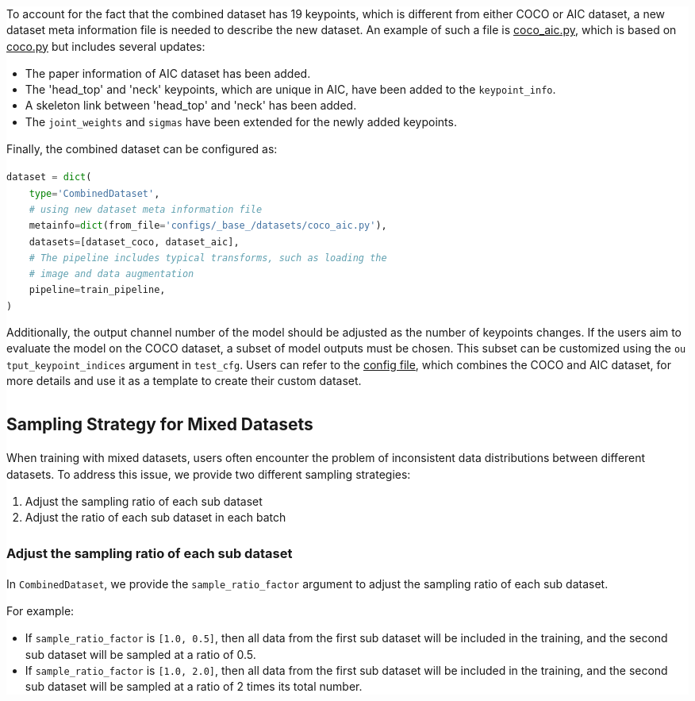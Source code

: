 To account for the fact that the combined dataset has 19 keypoints, which is different from either COCO or AIC dataset, a new dataset meta information file is needed to describe the new dataset. An example of such a file is [coco_aic.py](https://github.com/open-mmlab/mmpose/blob/dev-1.x/configs/_base_/datasets/coco_aic.py), which is based on [coco.py](https://github.com/open-mmlab/mmpose/blob/dev-1.x/configs/_base_/datasets/coco.py) but includes several updates:

- The paper information of AIC dataset has been added.
- The 'head_top' and 'neck' keypoints, which are unique in AIC, have been added to the `keypoint_info`.
- A skeleton link between 'head_top' and 'neck' has been added.
- The `joint_weights` and `sigmas` have been extended for the newly added keypoints.

Finally, the combined dataset can be configured as:

```python
dataset = dict(
    type='CombinedDataset',
    # using new dataset meta information file
    metainfo=dict(from_file='configs/_base_/datasets/coco_aic.py'),
    datasets=[dataset_coco, dataset_aic],
    # The pipeline includes typical transforms, such as loading the
    # image and data augmentation
    pipeline=train_pipeline,
)
```

Additionally, the output channel number of the model should be adjusted as the number of keypoints changes. If the users aim to evaluate the model on the COCO dataset, a subset of model outputs must be chosen. This subset can be customized using the `output_keypoint_indices` argument in `test_cfg`. Users can refer to the [config file](https://github.com/open-mmlab/mmpose/blob/dev-1.x/configs/body_2d_keypoint/topdown_heatmap/coco/td-hm_hrnet-w32_8xb64-210e_coco-aic-256x192-combine.py), which combines the COCO and AIC dataset, for more details and use it as a template to create their custom dataset.

## Sampling Strategy for Mixed Datasets

When training with mixed datasets, users often encounter the problem of inconsistent data distributions between different datasets. To address this issue, we provide two different sampling strategies:

1. Adjust the sampling ratio of each sub dataset
2. Adjust the ratio of each sub dataset in each batch

### Adjust the sampling ratio of each sub dataset

In `CombinedDataset`, we provide the `sample_ratio_factor` argument to adjust the sampling ratio of each sub dataset.

For example:

- If `sample_ratio_factor` is `[1.0, 0.5]`, then all data from the first sub dataset will be included in the training, and the second sub dataset will be sampled at a ratio of 0.5.
- If `sample_ratio_factor` is `[1.0, 2.0]`, then all data from the first sub dataset will be included in the training, and the second sub dataset will be sampled at a ratio of 2 times its total number.
